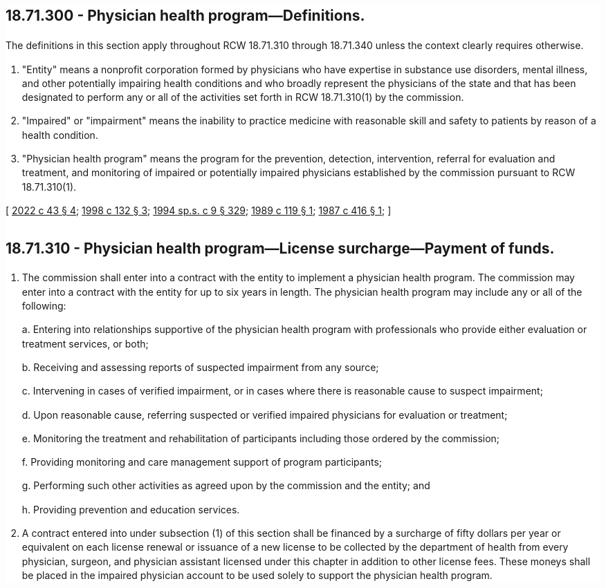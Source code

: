 ## 18.71.300 - Physician health program—Definitions.
The definitions in this section apply throughout RCW 18.71.310 through 18.71.340 unless the context clearly requires otherwise.

1. "Entity" means a nonprofit corporation formed by physicians who have expertise in substance use disorders, mental illness, and other potentially impairing health conditions and who broadly represent the physicians of the state and that has been designated to perform any or all of the activities set forth in RCW 18.71.310(1) by the commission.

2. "Impaired" or "impairment" means the inability to practice medicine with reasonable skill and safety to patients by reason of a health condition.

3. "Physician health program" means the program for the prevention, detection, intervention, referral for evaluation and treatment, and monitoring of impaired or potentially impaired physicians established by the commission pursuant to RCW 18.71.310(1).

\[ [2022 c 43 § 4](https://lawfilesext.leg.wa.gov/biennium/2021-22/Pdf/Bills/Session%20Laws/Senate/5496-S.SL.pdf?cite=2022%20c%2043%20§%204); [1998 c 132 § 3](https://lawfilesext.leg.wa.gov/biennium/1997-98/Pdf/Bills/Session%20Laws/House/1618-S2.SL.pdf?cite=1998%20c%20132%20§%203); [1994 sp.s. c 9 § 329](https://lawfilesext.leg.wa.gov/biennium/1993-94/Pdf/Bills/Session%20Laws/House/2676-S.SL.pdf?cite=1994%20sp.s.%20c%209%20§%20329); [1989 c 119 § 1](https://leg.wa.gov/CodeReviser/documents/sessionlaw/1989c119.pdf?cite=1989%20c%20119%20§%201); [1987 c 416 § 1](https://leg.wa.gov/CodeReviser/documents/sessionlaw/1987c416.pdf?cite=1987%20c%20416%20§%201); \]

## 18.71.310 - Physician health program—License surcharge—Payment of funds.
1. The commission shall enter into a contract with the entity to implement a physician health program. The commission may enter into a contract with the entity for up to six years in length. The physician health program may include any or all of the following:

   a. Entering into relationships supportive of the physician health program with professionals who provide either evaluation or treatment services, or both;

   b. Receiving and assessing reports of suspected impairment from any source;

   c. Intervening in cases of verified impairment, or in cases where there is reasonable cause to suspect impairment;

   d. Upon reasonable cause, referring suspected or verified impaired physicians for evaluation or treatment;

   e. Monitoring the treatment and rehabilitation of participants including those ordered by the commission;

   f. Providing monitoring and care management support of program participants;

   g. Performing such other activities as agreed upon by the commission and the entity; and

   h. Providing prevention and education services.

2. A contract entered into under subsection (1) of this section shall be financed by a surcharge of fifty dollars per year or equivalent on each license renewal or issuance of a new license to be collected by the department of health from every physician, surgeon, and physician assistant licensed under this chapter in addition to other license fees. These moneys shall be placed in the impaired physician account to be used solely to support the physician health program.
